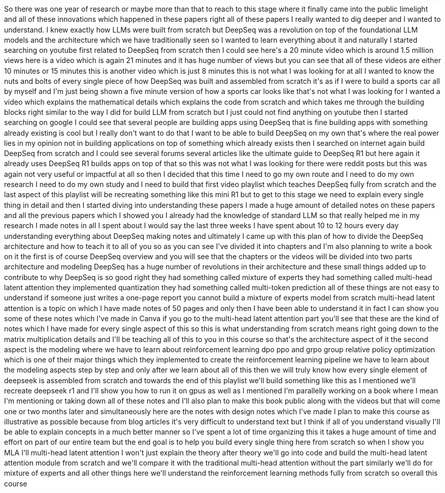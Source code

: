 So there was one year of research or maybe more than that to reach to this stage where it finally came into the public limelight and all of these innovations which happened in these papers right all of these papers I really wanted to dig deeper and I wanted to understand. I knew exactly how LLMs were built from scratch but DeepSeq was a revolution on top of the foundational LLM models and the architecture which we have traditionally seen so I wanted to learn everything about it and naturally I started searching on youtube first related to DeepSeq from scratch then I could see here's a 20 minute video which is around 1.5 million views here is a video which is again 21 minutes and it has huge number of views but you can see that all of these videos are either 10 minutes or 15 minutes this is another video which is just 8 minutes this is not what I was looking for at all I wanted to know the nuts and bolts of every single piece of how DeepSeq was built and assembled from scratch it's as if I were to build a sports car all by myself and I'm just being shown a five minute version of how a sports car looks like that's not what I was looking for I wanted a video which explains the mathematical details which explains the code from scratch and which takes me through the building blocks right similar to the way I did for build LLM from scratch but I just could not find anything on youtube then I started searching on google I could see that several people are building apps using DeepSeq that is fine building apps with something already existing is cool but I really don't want to do that I want to be able to build DeepSeq on my own that's where the real power lies in my opinion not in building applications on top of something which already exists then I searched on internet again build DeepSeq from scratch and I could see several forums several articles like the ultimate guide to DeepSeq R1 but here again it already uses DeepSeq R1 builds apps on top of that so this was not what I was looking for there were reddit posts but this was again not very useful or impactful at all so then I decided that this time I need to go my own route and I need to do my own research I need to do my own study and I need to build that first video playlist which teaches DeepSeq fully from scratch and the last aspect of this playlist will be recreating something like this mini R1 but to get to this stage we need to explain every single thing in detail and then I started diving into understanding these papers I made a huge amount of detailed notes on these papers and all the previous papers which I showed you I already had the knowledge of standard LLM so that really helped me in my research I made notes in all I spent about I would say the last three weeks I have spent about 10 to 12 hours every day understanding everything about DeepSeq making notes and ultimately I came up with this plan of how to divide the DeepSeq architecture and how to teach it to all of you so as you can see I've divided it into chapters and I'm also planning to write a book on it the first is of course DeepSeq overview and you will see that the chapters or the videos will be divided into two parts architecture and modeling DeepSeq has a huge number of revolutions in their architecture and these small things added up to contribute to why DeepSeq is so good right they had something called mixture of experts they had something called multi-head latent attention they implemented quantization they had something called multi-token prediction all of these things are not easy to understand if someone just writes a one-page report you cannot build a mixture of experts model from scratch multi-head latent attention is a topic on which I have made notes of 50 pages and only then I have been able to understand it in fact I can show you some of these notes which I've made in Canva if you go to the multi-head latent attention part you'll see that these are the kind of notes which I have made for every single aspect of this so this is what understanding from scratch means right going down to the matrix multiplication details and I'll be teaching all of this to you in this course so that's the architecture aspect of it the second aspect is the modeling where we have to learn about reinforcement learning dpo ppo and grpo group relative policy optimization which is one of their major things which they implemented to create the reinforcement learning pipeline we have to learn about the modeling aspects step by step and only after we learn about all of this then we will truly know how every single element of deepseek is assembled from scratch and towards the end of this playlist we'll build something like this as I mentioned we'll recreate deepseek r1 and I'll show you how to run it on gpus as well as I mentioned I'm parallelly working on a book where I mean I'm mentioning or taking down all of these notes and I'll also plan to make this book public along with the videos but that will come one or two months later and simultaneously here are the notes with design notes which I've made I plan to make this course as illustrative as possible because from blog articles it's very difficult to understand text but I think if all of you understand visually I'll be able to explain concepts in a much better manner so I've spent a lot of time organizing this it takes a huge amount of time and effort on part of our entire team but the end goal is to help you build every single thing here from scratch so when I show you MLA I'll multi-head latent attention I won't just explain the theory after theory we'll go into code and build the multi-head latent attention module from scratch and we'll compare it with the traditional multi-head attention without the part similarly we'll do for mixture of experts and all other things here we'll understand the reinforcement learning methods fully from scratch so overall this course